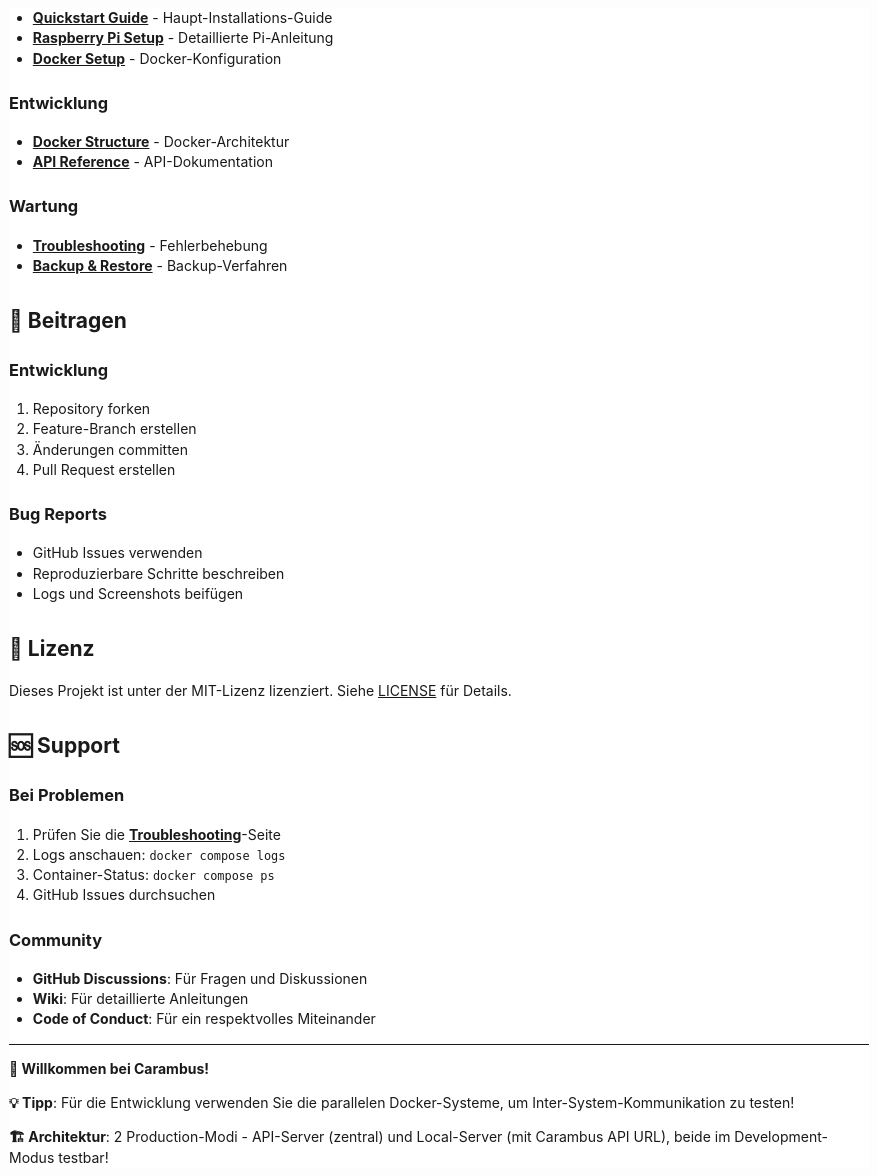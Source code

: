 - **[Quickstart Guide](docs/INSTALLATION/QUICKSTART.md)** - Haupt-Installations-Guide
- **[Raspberry Pi Setup](docs/INSTALLATION/RASPBERRY_PI_SETUP.md)** - Detaillierte Pi-Anleitung
- **[Docker Setup](docs/INSTALLATION/DOCKER_SETUP.md)** - Docker-Konfiguration

### Entwicklung

- **[Docker Structure](docs/DEVELOPMENT/DOCKER_STRUCTURE.md)** - Docker-Architektur
- **[API Reference](docs/DEVELOPMENT/API_REFERENCE.md)** - API-Dokumentation

### Wartung

- **[Troubleshooting](docs/MAINTENANCE/TROUBLESHOOTING.md)** - Fehlerbehebung
- **[Backup & Restore](docs/MAINTENANCE/BACKUP_RESTORE.md)** - Backup-Verfahren

## 🤝 Beitragen

### Entwicklung

1. Repository forken
2. Feature-Branch erstellen
3. Änderungen committen
4. Pull Request erstellen

### Bug Reports

- GitHub Issues verwenden
- Reproduzierbare Schritte beschreiben
- Logs und Screenshots beifügen

## 📄 Lizenz

Dieses Projekt ist unter der MIT-Lizenz lizenziert. Siehe [LICENSE](LICENSE) für Details.

## 🆘 Support

### Bei Problemen

1. Prüfen Sie die **[Troubleshooting](docs/MAINTENANCE/TROUBLESHOOTING.md)**-Seite
2. Logs anschauen: `docker compose logs`
3. Container-Status: `docker compose ps`
4. GitHub Issues durchsuchen

### Community

- **GitHub Discussions**: Für Fragen und Diskussionen
- **Wiki**: Für detaillierte Anleitungen
- **Code of Conduct**: Für ein respektvolles Miteinander

---

**🎉 Willkommen bei Carambus!**

**💡 Tipp**: Für die Entwicklung verwenden Sie die parallelen Docker-Systeme, um Inter-System-Kommunikation zu testen!

**🏗️ Architektur**: 2 Production-Modi - API-Server (zentral) und Local-Server (mit Carambus API URL), beide im Development-Modus testbar!
